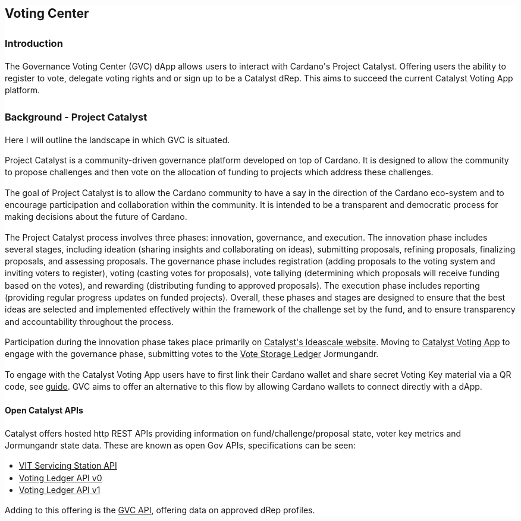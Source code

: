 ## Voting Center

### Introduction

The Governance Voting Center (GVC) dApp allows users to interact with Cardano's Project Catalyst. Offering users the ability to register to vote, delegate voting rights and or sign up to be a Catalyst dRep. This aims to succeed the current Catalyst Voting App platform.

### Background - Project Catalyst

Here I will outline the landscape in which GVC is situated.

Project Catalyst is a community-driven governance platform developed on top of Cardano. It is designed to allow the community to propose challenges and then vote on the allocation of funding to projects which address these challenges.

The goal of Project Catalyst is to allow the Cardano community to have a say in the direction of the Cardano eco-system and to encourage participation and collaboration within the community. It is intended to be a transparent and democratic process for making decisions about the future of Cardano.

The Project Catalyst process involves three phases: innovation, governance, and execution. The innovation phase includes several stages, including ideation (sharing insights and collaborating on ideas), submitting proposals, refining proposals, finalizing proposals, and assessing proposals. The governance phase includes registration (adding proposals to the voting system and inviting voters to register), voting (casting votes for proposals), vote tallying (determining which proposals will receive funding based on the votes), and rewarding (distributing funding to approved proposals). The execution phase includes reporting (providing regular progress updates on funded projects). Overall, these phases and stages are designed to ensure that the best ideas are selected and implemented effectively within the framework of the challenge set by the fund, and to ensure transparency and accountability throughout the process.

Participation during the innovation phase takes place primarily on [Catalyst's Ideascale website](https://cardano.ideascale.com/). Moving to [Catalyst Voting App](https://apps.apple.com/gb/app/catalyst-voting/id1517473397) to engage with the governance phase, submitting votes to the [Vote Storage Ledger](https://input-output-hk.github.io/catalyst-core/core-ledger-doc/introduction.html) Jormungandr.

To engage with the Catalyst Voting App users have to first link their Cardano wallet and share secret Voting Key material via a QR code, see [guide](https://iohk.zendesk.com/hc/en-us/articles/900005679386-Catalyst-registration-and-voting-guide). GVC aims to offer an alternative to this flow by allowing Cardano wallets to connect directly with a dApp.

#### Open Catalyst APIs

Catalyst offers hosted http REST APIs providing information on fund/challenge/proposal state, voter key metrics and Jormungandr state data. These are known as open Gov APIs, specifications can be seen:
- [VIT Servicing Station API](https://input-output-hk.github.io/catalyst-core/api/vit-servicing-station-v0.html)
- [Voting Ledger API v0](https://input-output-hk.github.io/catalyst-core/api/vote-ledger-v0.html)
- [Voting Ledger API v1](https://input-output-hk.github.io/catalyst-core/api/vote-ledger-v1.html)

Adding to this offering is the [GVC API](../voting-center-backend/src/api/), offering data on approved dRep profiles.
